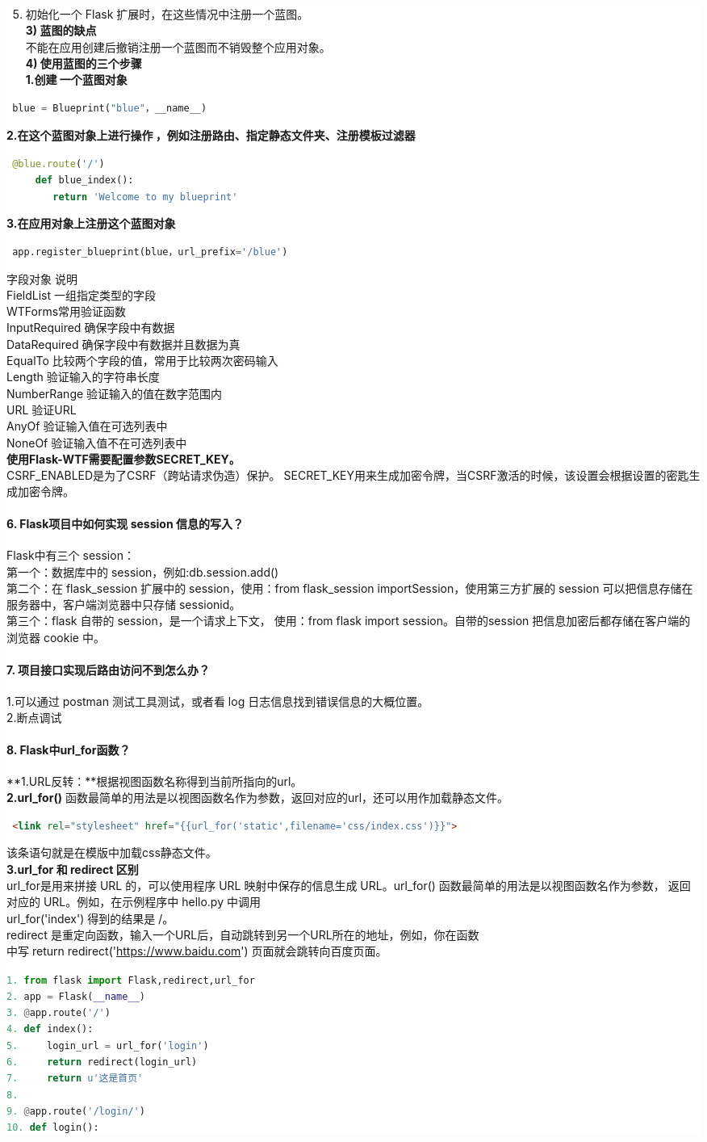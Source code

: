 5. 初始化一个 Flask 扩展时，在这些情况中注册一个蓝图。<br />
**3) 蓝图的缺点**<br />
不能在应用创建后撤销注册一个蓝图而不销毁整个应用对象。<br />
**4) 使用蓝图的三个步骤**<br />
**1.创建 一个蓝图对象**
```python
 blue = Blueprint("blue"，__name__) 
```
**2.在这个蓝图对象上进行操作 ，例如注册路由、指定静态文件夹、注册模板过滤器**
```python
 @blue.route('/') 
     def blue_index(): 
        return 'Welcome to my blueprint' 
```
**3.在应用对象上注册这个蓝图对象**
```python
 app.register_blueprint(blue，url_prefix='/blue') 
```
字段对象 说明<br />
FieldList 一组指定类型的字段<br />
WTForms常用验证函数<br />
InputRequired 确保字段中有数据<br />
DataRequired 确保字段中有数据并且数据为真<br />
EqualTo 比较两个字段的值，常用于比较两次密码输入<br />
Length 验证输入的字符串长度<br />
NumberRange 验证输入的值在数字范围内<br />
URL 验证URL<br />
AnyOf 验证输入值在可选列表中<br />
NoneOf 验证输入值不在可选列表中<br />
**使用Flask-WTF需要配置参数SECRET_KEY。**<br />
CSRF_ENABLED是为了CSRF（跨站请求伪造）保护。 SECRET_KEY用来生成加密令牌，当CSRF激活的时候，该设置会根据设置的密匙生成加密令牌。
#### 6. Flask项目中如何实现 session 信息的写入？
Flask中有三个 session：<br />
第一个：数据库中的 session，例如:db.session.add()<br />
第二个：在 flask_session 扩展中的 session，使用：from flask_session importSession，使用第三方扩展的 session 可以把信息存储在服务器中，客户端浏览器中只存储 sessionid。<br />
第三个：flask 自带的 session，是一个请求上下文， 使用：from flask import session。自带的session 把信息加密后都存储在客户端的浏览器 cookie 中。
#### 7. 项目接口实现后路由访问不到怎么办？
1.可以通过 postman 测试工具测试，或者看 log 日志信息找到错误信息的大概位置。<br />
2.断点调试
#### 8. Flask中url_for函数？
**1.URL反转：**根据视图函数名称得到当前所指向的url。<br />
**2.url_for()** 函数最简单的用法是以视图函数名作为参数，返回对应的url，还可以用作加载静态文件。
```html
 <link rel="stylesheet" href="{{url_for('static',filename='css/index.css')}}">  
```
该条语句就是在模版中加载css静态文件。<br />
**3.url_for 和 redirect 区别**<br />
url_for是用来拼接 URL 的，可以使用程序 URL 映射中保存的信息生成 URL。url_for() 函数最简单的用法是以视图函数名作为参数， 返回对应的 URL。例如，在示例程序中 hello.py 中调用<br />
url_for('index') 得到的结果是 /。<br />
redirect 是重定向函数，输入一个URL后，自动跳转到另一个URL所在的地址，例如，你在函数<br />
中写 return redirect('https://www.baidu.com') 页面就会跳转向百度页面。
```python
1. from flask import Flask,redirect,url_for   
2. app = Flask(__name__)   
3. @app.route('/')   
4. def index():   
5.     login_url = url_for('login')   
6.     return redirect(login_url)   
7.     return u'这是首页'   
8.   
9. @app.route('/login/')   
10. def login():   
```